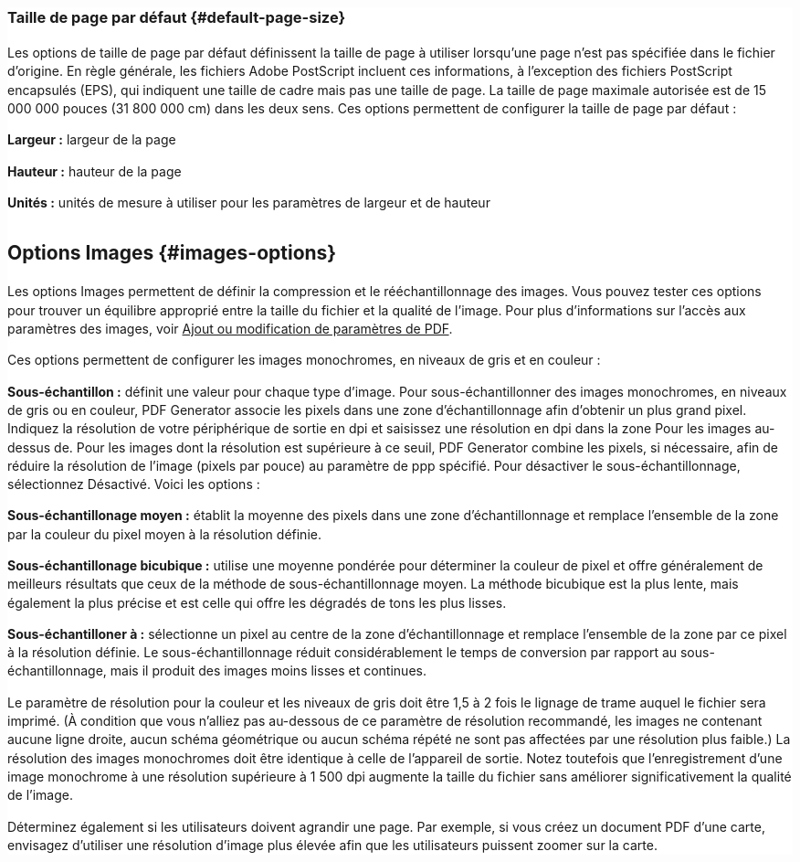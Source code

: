 ### Taille de page par défaut {#default-page-size}

Les options de taille de page par défaut définissent la taille de page à utiliser lorsqu’une page n’est pas spécifiée dans le fichier d’origine. En règle générale, les fichiers Adobe PostScript incluent ces informations, à l’exception des fichiers PostScript encapsulés (EPS), qui indiquent une taille de cadre mais pas une taille de page. La taille de page maximale autorisée est de 15 000 000 pouces (31 800 000 cm) dans les deux sens. Ces options permettent de configurer la taille de page par défaut :

**Largeur :** largeur de la page

**Hauteur :** hauteur de la page

**Unités :** unités de mesure à utiliser pour les paramètres de largeur et de hauteur

## Options Images {#images-options}

Les options Images permettent de définir la compression et le rééchantillonnage des images. Vous pouvez tester ces options pour trouver un équilibre approprié entre la taille du fichier et la qualité de l’image. Pour plus d’informations sur l’accès aux paramètres des images, voir [Ajout ou modification de paramètres de PDF](configuring-pdf-settings.md#add-or-edit-pdf-settings).

Ces options permettent de configurer les images monochromes, en niveaux de gris et en couleur :

**Sous-échantillon :** définit une valeur pour chaque type d’image. Pour sous-échantillonner des images monochromes, en niveaux de gris ou en couleur, PDF Generator associe les pixels dans une zone d’échantillonnage afin d’obtenir un plus grand pixel. Indiquez la résolution de votre périphérique de sortie en dpi et saisissez une résolution en dpi dans la zone Pour les images au-dessus de. Pour les images dont la résolution est supérieure à ce seuil, PDF Generator combine les pixels, si nécessaire, afin de réduire la résolution de l’image (pixels par pouce) au paramètre de ppp spécifié. Pour désactiver le sous-échantillonnage, sélectionnez Désactivé. Voici les options :

**Sous-échantillonage moyen :** établit la moyenne des pixels dans une zone d’échantillonnage et remplace l’ensemble de la zone par la couleur du pixel moyen à la résolution définie.

**Sous-échantillonage bicubique :** utilise une moyenne pondérée pour déterminer la couleur de pixel et offre généralement de meilleurs résultats que ceux de la méthode de sous-échantillonnage moyen. La méthode bicubique est la plus lente, mais également la plus précise et est celle qui offre les dégradés de tons les plus lisses.

**Sous-échantilloner à :** sélectionne un pixel au centre de la zone d’échantillonnage et remplace l’ensemble de la zone par ce pixel à la résolution définie. Le sous-échantillonnage réduit considérablement le temps de conversion par rapport au sous-échantillonnage, mais il produit des images moins lisses et continues.

Le paramètre de résolution pour la couleur et les niveaux de gris doit être 1,5 à 2 fois le lignage de trame auquel le fichier sera imprimé. (À condition que vous n’alliez pas au-dessous de ce paramètre de résolution recommandé, les images ne contenant aucune ligne droite, aucun schéma géométrique ou aucun schéma répété ne sont pas affectées par une résolution plus faible.) La résolution des images monochromes doit être identique à celle de l’appareil de sortie. Notez toutefois que l’enregistrement d’une image monochrome à une résolution supérieure à 1 500 dpi augmente la taille du fichier sans améliorer significativement la qualité de l’image.

Déterminez également si les utilisateurs doivent agrandir une page. Par exemple, si vous créez un document PDF d’une carte, envisagez d’utiliser une résolution d’image plus élevée afin que les utilisateurs puissent zoomer sur la carte.
